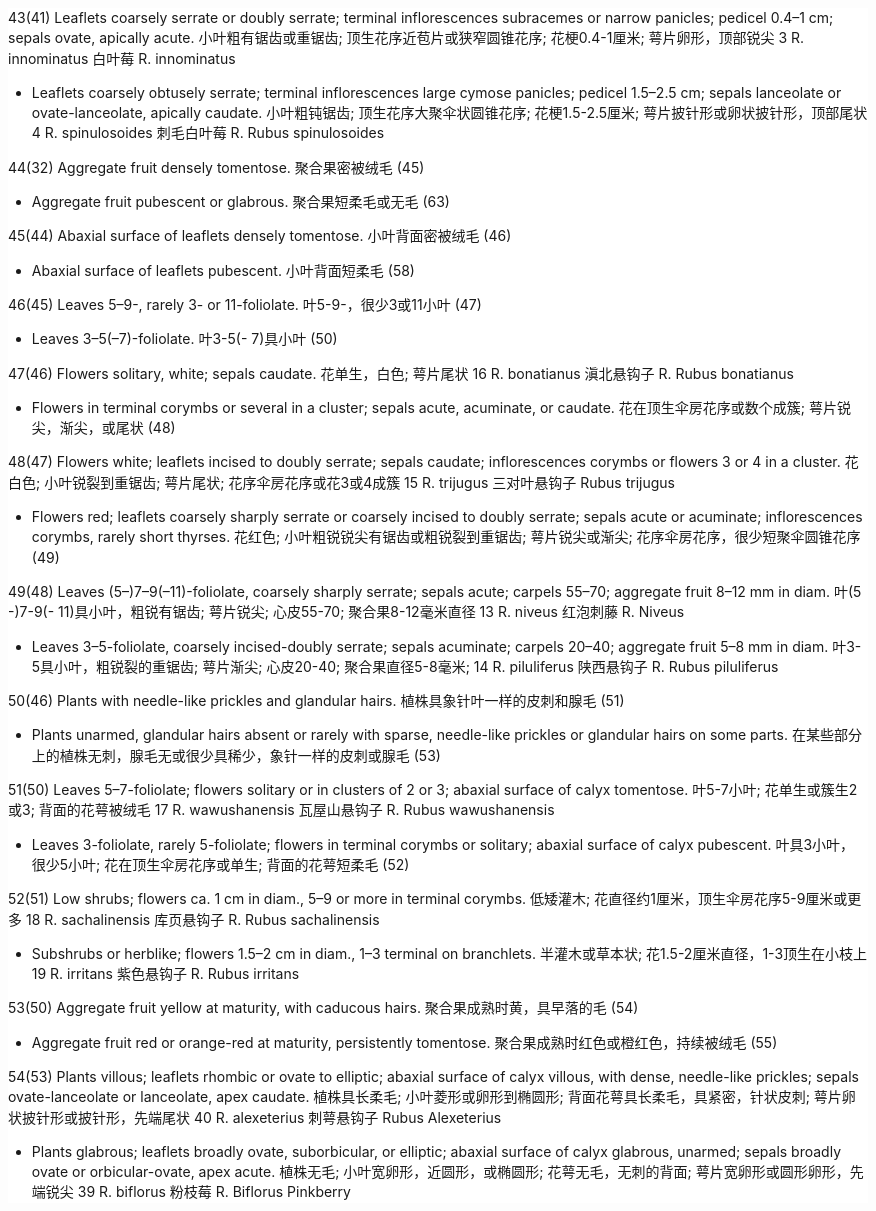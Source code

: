 43(41)	Leaflets coarsely serrate or doubly serrate; terminal inflorescences subracemes or narrow panicles; pedicel 0.4–1 cm; sepals ovate, apically acute. 小叶粗有锯齿或重锯齿; 顶生花序近苞片或狭窄圆锥花序; 花梗0.4-1厘米; 萼片卵形，顶部锐尖	3  R. innominatus 白叶莓 R. innominatus
+	Leaflets coarsely obtusely serrate; terminal inflorescences large cymose panicles; pedicel 1.5–2.5 cm; sepals lanceolate or ovate-lanceolate, apically caudate. 小叶粗钝锯齿; 顶生花序大聚伞状圆锥花序; 花梗1.5-2.5厘米; 萼片披针形或卵状披针形，顶部尾状	4  R. spinulosoides 刺毛白叶莓 R. Rubus spinulosoides
 	 	 
44(32)	Aggregate fruit densely tomentose. 聚合果密被绒毛	(45)
+	Aggregate fruit pubescent or glabrous. 聚合果短柔毛或无毛	(63)
 	 	 
45(44)	Abaxial surface of leaflets densely tomentose. 小叶背面密被绒毛	(46)
+	Abaxial surface of leaflets pubescent. 小叶背面短柔毛	(58)
 	 	 
46(45)	Leaves 5–9-, rarely 3- or 11-foliolate. 叶5-9-，很少3或11小叶	(47)
+	Leaves 3–5(–7)-foliolate. 叶3-5(- 7)具小叶	(50)
 	 	 
47(46)	Flowers solitary, white; sepals caudate. 花单生，白色; 萼片尾状	16  R. bonatianus 滇北悬钩子 R. Rubus bonatianus
+	Flowers in terminal corymbs or several in a cluster; sepals acute, acuminate, or caudate. 花在顶生伞房花序或数个成簇; 萼片锐尖，渐尖，或尾状	(48)
 	 	 
48(47)	Flowers white; leaflets incised to doubly serrate; sepals caudate; inflorescences corymbs or flowers 3 or 4 in a cluster. 花白色; 小叶锐裂到重锯齿; 萼片尾状; 花序伞房花序或花3或4成簇	15  R. trijugus 三对叶悬钩子 Rubus trijugus
+	Flowers red; leaflets coarsely sharply serrate or coarsely incised to doubly serrate; sepals acute or acuminate; inflorescences corymbs, rarely short thyrses. 花红色; 小叶粗锐锐尖有锯齿或粗锐裂到重锯齿; 萼片锐尖或渐尖; 花序伞房花序，很少短聚伞圆锥花序	(49)
 	 	 
49(48)	Leaves (5–)7–9(–11)-foliolate, coarsely sharply serrate; sepals acute; carpels 55–70; aggregate fruit 8–12 mm in diam. 叶(5 -)7-9(- 11)具小叶，粗锐有锯齿; 萼片锐尖; 心皮55-70; 聚合果8-12毫米直径	13  R. niveus 红泡刺藤 R. Niveus
+	Leaves 3–5-foliolate, coarsely incised-doubly serrate; sepals acuminate; carpels 20–40; aggregate fruit 5–8 mm in diam. 叶3-5具小叶，粗锐裂的重锯齿; 萼片渐尖; 心皮20-40; 聚合果直径5-8毫米;	14  R. piluliferus 陕西悬钩子 R. Rubus piluliferus
 	 	 
50(46)	Plants with needle-like prickles and glandular hairs. 植株具象针叶一样的皮刺和腺毛	(51)
+	Plants unarmed, glandular hairs absent or rarely with sparse, needle-like prickles or glandular hairs on some parts. 在某些部分上的植株无刺，腺毛无或很少具稀少，象针一样的皮刺或腺毛	(53)
 	 	 
51(50)	Leaves 5–7-foliolate; flowers solitary or in clusters of 2 or 3; abaxial surface of calyx tomentose. 叶5-7小叶; 花单生或簇生2或3; 背面的花萼被绒毛	17  R. wawushanensis 瓦屋山悬钩子 R. Rubus wawushanensis
+	Leaves 3-foliolate, rarely 5-foliolate; flowers in terminal corymbs or solitary; abaxial surface of calyx pubescent. 叶具3小叶，很少5小叶; 花在顶生伞房花序或单生; 背面的花萼短柔毛	(52)
 	 	 
52(51)	Low shrubs; flowers ca. 1 cm in diam., 5–9 or more in terminal corymbs. 低矮灌木; 花直径约1厘米，顶生伞房花序5-9厘米或更多	18  R. sachalinensis 库页悬钩子 R. Rubus sachalinensis
+	Subshrubs or herblike; flowers 1.5–2 cm in diam., 1–3 terminal on branchlets. 半灌木或草本状; 花1.5-2厘米直径，1-3顶生在小枝上	19  R. irritans 紫色悬钩子 R. Rubus irritans
 	 	 
53(50)	Aggregate fruit yellow at maturity, with caducous hairs. 聚合果成熟时黄，具早落的毛	(54)
+	Aggregate fruit red or orange-red at maturity, persistently tomentose. 聚合果成熟时红色或橙红色，持续被绒毛	(55)
 	 	 
54(53)	Plants villous; leaflets rhombic or ovate to elliptic; abaxial surface of calyx villous, with dense, needle-like prickles; sepals ovate-lanceolate or lanceolate, apex caudate. 植株具长柔毛; 小叶菱形或卵形到椭圆形; 背面花萼具长柔毛，具紧密，针状皮刺; 萼片卵状披针形或披针形，先端尾状	40  R. alexeterius 刺萼悬钩子 Rubus Alexeterius
+	Plants glabrous; leaflets broadly ovate, suborbicular, or elliptic; abaxial surface of calyx glabrous, unarmed; sepals broadly ovate or orbicular-ovate, apex acute. 植株无毛; 小叶宽卵形，近圆形，或椭圆形; 花萼无毛，无刺的背面; 萼片宽卵形或圆形卵形，先端锐尖	39  R. biflorus 粉枝莓 R. Biflorus Pinkberry
 	 	 
